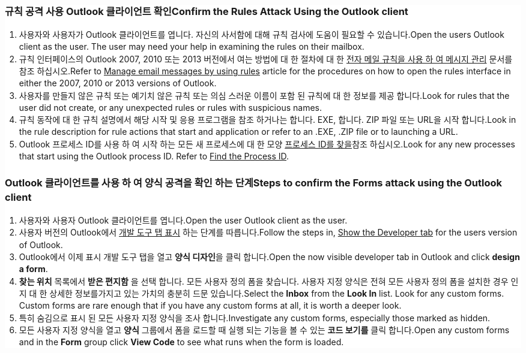 
### <a name="confirm-the-rules-attack-using-the-outlook-client"></a><span data-ttu-id="87f00-158">규칙 공격 사용 Outlook 클라이언트 확인</span><span class="sxs-lookup"><span data-stu-id="87f00-158">Confirm the Rules Attack Using the Outlook client</span></span>
1. <span data-ttu-id="87f00-p111">사용자와 사용자가 Outlook 클라이언트를 엽니다.  자신의 사서함에 대해 규칙 검사에 도움이 필요할 수 있습니다.</span><span class="sxs-lookup"><span data-stu-id="87f00-p111">Open the users Outlook client as the user.  The user may need your help in examining the rules on their mailbox.</span></span>
2. <span data-ttu-id="87f00-161">규칙 인터페이스의 Outlook 2007, 2010 또는 2013 버전에서 여는 방법에 대 한 절차에 대 한 [전자 메일 규칙을 사용 하 여 메시지 관리](https://support.office.com/en-us/article/manage-email-messages-by-using-rules-c24f5dea-9465-4df4-ad17-a50704d66c59#ID0EAABAAA=2010) 문서를 참조 하십시오.</span><span class="sxs-lookup"><span data-stu-id="87f00-161">Refer to [Manage email messages by using rules](https://support.office.com/en-us/article/manage-email-messages-by-using-rules-c24f5dea-9465-4df4-ad17-a50704d66c59#ID0EAABAAA=2010) article for the procedures on how to open the rules interface in either the 2007, 2010 or 2013 versions of Outlook.</span></span>
3. <span data-ttu-id="87f00-162">사용자를 만들지 않은 규칙 또는 예기치 않은 규칙 또는 의심 스러운 이름이 포함 된 규칙에 대 한 정보를 제공 합니다.</span><span class="sxs-lookup"><span data-stu-id="87f00-162">Look for rules that the user did not create, or any unexpected rules or rules with suspicious names.</span></span>
4. <span data-ttu-id="87f00-163">규칙 동작에 대 한 규칙 설명에서 해당 시작 및 응용 프로그램을 참조 하거나는 합니다. EXE, 합니다. ZIP 파일 또는 URL을 시작 합니다.</span><span class="sxs-lookup"><span data-stu-id="87f00-163">Look in the rule description for rule actions that start and application or refer to an .EXE, .ZIP file or to launching a URL.</span></span>
5. <span data-ttu-id="87f00-p112">Outlook 프로세스 ID를 사용 하 여 시작 하는 모든 새 프로세스에 대 한 모양  [프로세스 ID를 찾을](https://docs.microsoft.com/en-us/windows-hardware/drivers/debugger/finding-the-process-id)참조 하십시오.</span><span class="sxs-lookup"><span data-stu-id="87f00-p112">Look for any new processes that start using the Outlook process ID.  Refer to [Find the Process ID](https://docs.microsoft.com/en-us/windows-hardware/drivers/debugger/finding-the-process-id).</span></span>

### <a name="steps-to-confirm-the-forms-attack-using-the-outlook-client"></a><span data-ttu-id="87f00-166">Outlook 클라이언트를 사용 하 여 양식 공격을 확인 하는 단계</span><span class="sxs-lookup"><span data-stu-id="87f00-166">Steps to confirm the Forms attack using the Outlook client</span></span>
1. <span data-ttu-id="87f00-167">사용자와 사용자 Outlook 클라이언트를 엽니다.</span><span class="sxs-lookup"><span data-stu-id="87f00-167">Open the user Outlook client as the user.</span></span>
2. <span data-ttu-id="87f00-168">사용자 버전의 Outlook에서 [개발 도구 탭 표시](https://support.office.com/en-us/article/show-the-developer-tab-e1192344-5e56-4d45-931b-e5fd9bea2d45) 하는 단계를 따릅니다.</span><span class="sxs-lookup"><span data-stu-id="87f00-168">Follow the steps in, [Show the Developer tab](https://support.office.com/en-us/article/show-the-developer-tab-e1192344-5e56-4d45-931b-e5fd9bea2d45) for the users version of Outlook.</span></span>
3. <span data-ttu-id="87f00-169">Outlook에서 이제 표시 개발 도구 탭을 열고 **양식 디자인**을 클릭 합니다.</span><span class="sxs-lookup"><span data-stu-id="87f00-169">Open the now visible developer tab in Outlook and click **design a form**.</span></span>
4. <span data-ttu-id="87f00-p113">**찾는 위치** 목록에서 **받은 편지함** 을 선택 합니다. 모든 사용자 정의 폼을 찾습니다.  사용자 지정 양식은 전혀 모든 사용자 정의 폼을 설치한 경우 인지 대 한 상세한 정보를가지고 있는 가치의 충분히 드문 있습니다.</span><span class="sxs-lookup"><span data-stu-id="87f00-p113">Select the **Inbox** from the **Look In** list. Look for any custom forms.  Custom forms are rare enough that if you have any custom forms at all, it is worth a deeper look.</span></span>
5. <span data-ttu-id="87f00-173">특히 숨김으로 표시 된 모든 사용자 지정 양식을 조사 합니다.</span><span class="sxs-lookup"><span data-stu-id="87f00-173">Investigate any custom forms, especially those marked as hidden.</span></span>
6. <span data-ttu-id="87f00-174">모든 사용자 지정 양식을 열고 **양식** 그룹에서 폼을 로드할 때 실행 되는 기능을 볼 수 있는 **코드 보기를** 클릭 합니다.</span><span class="sxs-lookup"><span data-stu-id="87f00-174">Open any custom forms and in the **Form** group click **View Code** to see what runs when the form is loaded.</span></span>
